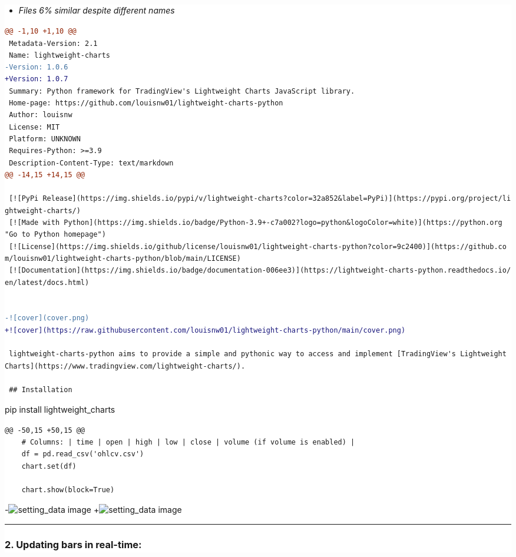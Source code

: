  * *Files 6% similar despite different names*

```diff
@@ -1,10 +1,10 @@
 Metadata-Version: 2.1
 Name: lightweight-charts
-Version: 1.0.6
+Version: 1.0.7
 Summary: Python framework for TradingView's Lightweight Charts JavaScript library.
 Home-page: https://github.com/louisnw01/lightweight-charts-python
 Author: louisnw
 License: MIT
 Platform: UNKNOWN
 Requires-Python: >=3.9
 Description-Content-Type: text/markdown
@@ -14,15 +14,15 @@
 
 [![PyPi Release](https://img.shields.io/pypi/v/lightweight-charts?color=32a852&label=PyPi)](https://pypi.org/project/lightweight-charts/)
 [![Made with Python](https://img.shields.io/badge/Python-3.9+-c7a002?logo=python&logoColor=white)](https://python.org "Go to Python homepage")
 [![License](https://img.shields.io/github/license/louisnw01/lightweight-charts-python?color=9c2400)](https://github.com/louisnw01/lightweight-charts-python/blob/main/LICENSE)
 [![Documentation](https://img.shields.io/badge/documentation-006ee3)](https://lightweight-charts-python.readthedocs.io/en/latest/docs.html)
 
 
-![cover](cover.png)
+![cover](https://raw.githubusercontent.com/louisnw01/lightweight-charts-python/main/cover.png)
 
 lightweight-charts-python aims to provide a simple and pythonic way to access and implement [TradingView's Lightweight Charts](https://www.tradingview.com/lightweight-charts/).
 
 ## Installation
 ```
 pip install lightweight_charts
 ```
@@ -50,15 +50,15 @@
     # Columns: | time | open | high | low | close | volume (if volume is enabled) |
     df = pd.read_csv('ohlcv.csv')
     chart.set(df)
     
     chart.show(block=True)
 
 ```
-![setting_data image](https://github.com/louisnw01/lightweight-charts-python/blob/main/examples/1_setting_data/setting_data.png)
+![setting_data image](https://raw.githubusercontent.com/louisnw01/lightweight-charts-python/main/examples/1_setting_data/setting_data.png)
 ___
 
 ### 2. Updating bars in real-time:
 